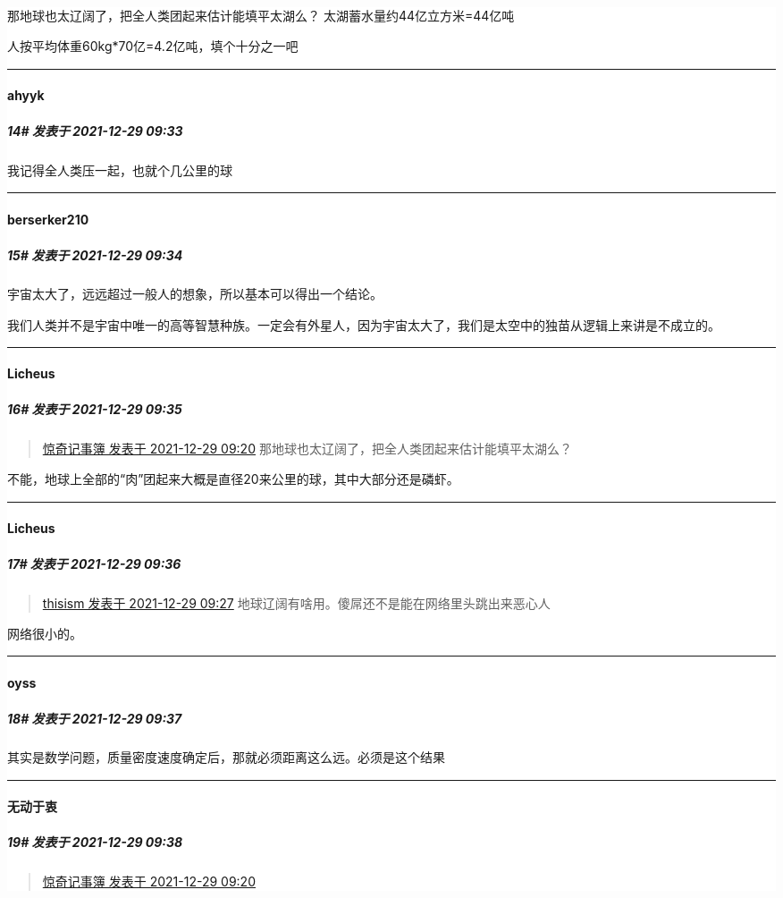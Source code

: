 那地球也太辽阔了，把全人类团起来估计能填平太湖么？</blockquote>
太湖蓄水量约44亿立方米=44亿吨

人按平均体重60kg*70亿=4.2亿吨，填个十分之一吧

*****

####  ahyyk  
##### 14#       发表于 2021-12-29 09:33

我记得全人类压一起，也就个几公里的球

*****

####  berserker210  
##### 15#       发表于 2021-12-29 09:34

宇宙太大了，远远超过一般人的想象，所以基本可以得出一个结论。

我们人类并不是宇宙中唯一的高等智慧种族。一定会有外星人，因为宇宙太大了，我们是太空中的独苗从逻辑上来讲是不成立的。

*****

####  Licheus  
##### 16#       发表于 2021-12-29 09:35

<blockquote><a href="httphttps://bbs.saraba1st.com/2b/forum.php?mod=redirect&amp;goto=findpost&amp;pid=54084201&amp;ptid=2044627" target="_blank">惊奇记事簿 发表于 2021-12-29 09:20</a>
那地球也太辽阔了，把全人类团起来估计能填平太湖么？</blockquote>
不能，地球上全部的“肉”团起来大概是直径20来公里的球，其中大部分还是磷虾。

*****

####  Licheus  
##### 17#       发表于 2021-12-29 09:36

<blockquote><a href="httphttps://bbs.saraba1st.com/2b/forum.php?mod=redirect&amp;goto=findpost&amp;pid=54084303&amp;ptid=2044627" target="_blank">thisism 发表于 2021-12-29 09:27</a>
地球辽阔有啥用。傻屌还不是能在网络里头跳出来恶心人</blockquote>
网络很小的。

*****

####  oyss  
##### 18#       发表于 2021-12-29 09:37

其实是数学问题，质量密度速度确定后，那就必须距离这么远。必须是这个结果

*****

####  无动于衷  
##### 19#       发表于 2021-12-29 09:38

<blockquote><a href="httphttps://bbs.saraba1st.com/2b/forum.php?mod=redirect&amp;goto=findpost&amp;pid=54084201&amp;ptid=2044627" target="_blank">惊奇记事簿 发表于 2021-12-29 09:20</a>
